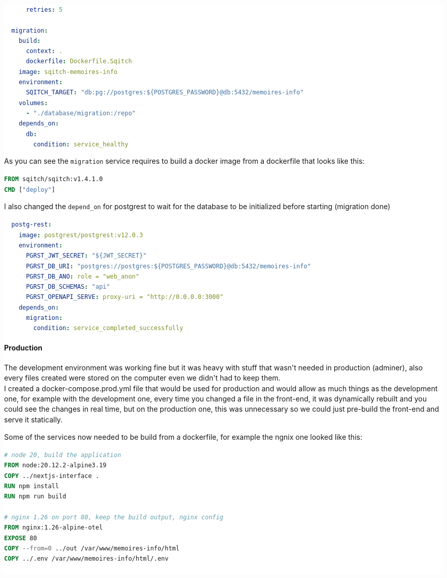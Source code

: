 ```yml
      retries: 5
 
  migration:
    build:
      context: .
      dockerfile: Dockerfile.Sqitch
    image: sqitch-memoires-info
    environment:
      SQITCH_TARGET: "db:pg://postgres:${POSTGRES_PASSWORD}@db:5432/memoires-info"
    volumes:
      - "./database/migration:/repo"
    depends_on:
      db:
        condition: service_healthy
```

As you can see the `migration` service requires to build a docker image from a dockerfile that looks like this:
```dockerfile
FROM sqitch/sqitch:v1.4.1.0
CMD ["deploy"]
```

I also changed the `depend_on` for postgrest to wait for the database to be initialized before starting (migration done)
```yaml
  postg-rest:
    image: postgrest/postgrest:v12.0.3
    environment:
      PGRST_JWT_SECRET: "${JWT_SECRET}"
      PGRST_DB_URI: "postgres://postgres:${POSTGRES_PASSWORD}@db:5432/memoires-info"
      PGRST_DB_ANO: role = "web_anon"
      PGRST_DB_SCHEMAS: "api"
      PGRST_OPENAPI_SERVE: proxy-uri = "http://0.0.0.0:3000"
    depends_on:
      migration:
        condition: service_completed_successfully
```

#### Production

The development environment was working fine but it was heavy with stuff that wasn't needed in production (adminer), 
also every files created were stored on the computer even we didn't had to keep them.\
I created a docker-compose.prod.yml file that would be used for production and would allow as much things as the development one,
for example with the development one, every time you changed a file in the front-end, it was dynamically rebuilt and you could see the changes in real time, 
but on the production one, this was unnecessary so we could just pre-build the front-end and serve it statically.

Some of the services now needed to be build from a dockerfile, for example the ngnix one looked like this:
```dockerfile
# node 20, build the application
FROM node:20.12.2-alpine3.19
COPY ../nextjs-interface .
RUN npm install
RUN npm run build
 
# nginx 1.26 on port 80, keep the build output, nginx config
FROM nginx:1.26-alpine-otel
EXPOSE 80
COPY --from=0 ../out /var/www/memoires-info/html
COPY ../.env /var/www/memoires-info/html/.env
 
```